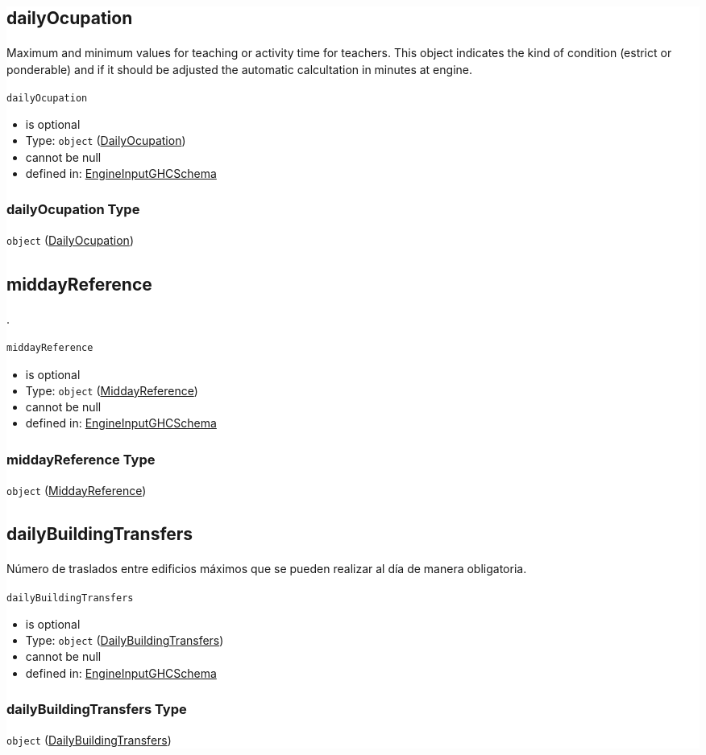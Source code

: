 ## dailyOcupation

Maximum and minimum values for teaching or activity time for teachers. This object indicates the kind of condition (estrict or ponderable) and if it should be adjusted the automatic calcultation in minutes at engine.


`dailyOcupation`

-   is optional
-   Type: `object` ([DailyOcupation](ghc-definitions-dailyocupation.md))
-   cannot be null
-   defined in: [EngineInputGHCSchema](ghc-definitions-dailyocupation.md "engineInputGHCSchema#/properties/ghcData/properties/teachers/items/properties/periodSettings/items/properties/dailyOcupation")

### dailyOcupation Type

`object` ([DailyOcupation](ghc-definitions-dailyocupation.md))

## middayReference

.


`middayReference`

-   is optional
-   Type: `object` ([MiddayReference](ghc-definitions-middayreference.md))
-   cannot be null
-   defined in: [EngineInputGHCSchema](ghc-definitions-middayreference.md "engineInputGHCSchema#/properties/ghcData/properties/teachers/items/properties/periodSettings/items/properties/middayReference")

### middayReference Type

`object` ([MiddayReference](ghc-definitions-middayreference.md))

## dailyBuildingTransfers

Número de traslados entre edificios máximos que se pueden realizar al día de manera obligatoria.


`dailyBuildingTransfers`

-   is optional
-   Type: `object` ([DailyBuildingTransfers](ghc-definitions-dailybuildingtransfers.md))
-   cannot be null
-   defined in: [EngineInputGHCSchema](ghc-definitions-dailybuildingtransfers.md "engineInputGHCSchema#/properties/ghcData/properties/teachers/items/properties/periodSettings/items/properties/dailyBuildingTransfers")

### dailyBuildingTransfers Type

`object` ([DailyBuildingTransfers](ghc-definitions-dailybuildingtransfers.md))

